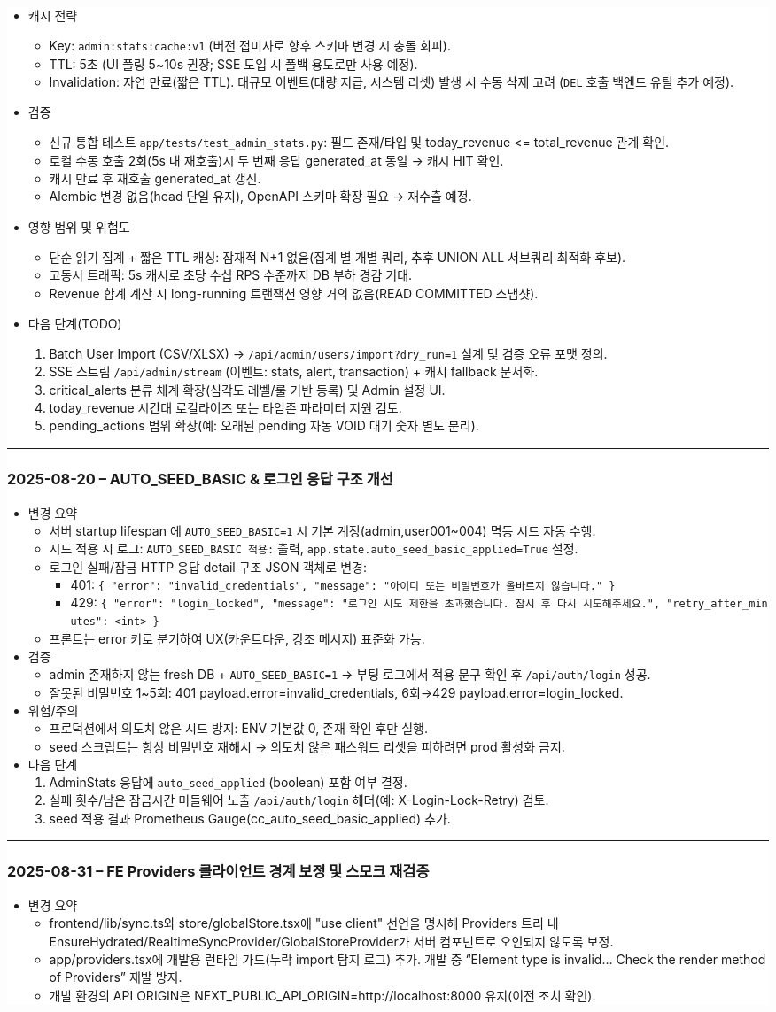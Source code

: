 - 캐시 전략
	- Key: `admin:stats:cache:v1` (버전 접미사로 향후 스키마 변경 시 충돌 회피).
	- TTL: 5초 (UI 폴링 5~10s 권장; SSE 도입 시 폴백 용도로만 사용 예정).
	- Invalidation: 자연 만료(짧은 TTL). 대규모 이벤트(대량 지급, 시스템 리셋) 발생 시 수동 삭제 고려 (`DEL` 호출 백엔드 유틸 추가 예정).

- 검증
	- 신규 통합 테스트 `app/tests/test_admin_stats.py`: 필드 존재/타입 및 today_revenue <= total_revenue 관계 확인.
	- 로컬 수동 호출 2회(5s 내 재호출)시 두 번째 응답 generated_at 동일 → 캐시 HIT 확인.
	- 캐시 만료 후 재호출 generated_at 갱신.
	- Alembic 변경 없음(head 단일 유지), OpenAPI 스키마 확장 필요 → 재수출 예정.

- 영향 범위 및 위험도
	- 단순 읽기 집계 + 짧은 TTL 캐싱: 잠재적 N+1 없음(집계 별 개별 쿼리, 추후 UNION ALL 서브쿼리 최적화 후보).
	- 고동시 트래픽: 5s 캐시로 초당 수십 RPS 수준까지 DB 부하 경감 기대.
	- Revenue 합계 계산 시 long-running 트랜잭션 영향 거의 없음(READ COMMITTED 스냅샷).

- 다음 단계(TODO)
	1) Batch User Import (CSV/XLSX) → `/api/admin/users/import?dry_run=1` 설계 및 검증 오류 포맷 정의.
	2) SSE 스트림 `/api/admin/stream` (이벤트: stats, alert, transaction) + 캐시 fallback 문서화.
	3) critical_alerts 분류 체계 확장(심각도 레벨/룰 기반 등록) 및 Admin 설정 UI.
	4) today_revenue 시간대 로컬라이즈 또는 타임존 파라미터 지원 검토.
	5) pending_actions 범위 확장(예: 오래된 pending 자동 VOID 대기 숫자 별도 분리).

---

### 2025-08-20 – AUTO_SEED_BASIC & 로그인 응답 구조 개선

- 변경 요약
	- 서버 startup lifespan 에 `AUTO_SEED_BASIC=1` 시 기본 계정(admin,user001~004) 멱등 시드 자동 수행.
	- 시드 적용 시 로그: `AUTO_SEED_BASIC 적용:` 출력, `app.state.auto_seed_basic_applied=True` 설정.
	- 로그인 실패/잠금 HTTP 응답 detail 구조 JSON 객체로 변경:
		- 401: `{ "error": "invalid_credentials", "message": "아이디 또는 비밀번호가 올바르지 않습니다." }`
		- 429: `{ "error": "login_locked", "message": "로그인 시도 제한을 초과했습니다. 잠시 후 다시 시도해주세요.", "retry_after_minutes": <int> }`
	- 프론트는 error 키로 분기하여 UX(카운트다운, 강조 메시지) 표준화 가능.
- 검증
	- admin 존재하지 않는 fresh DB + `AUTO_SEED_BASIC=1` → 부팅 로그에서 적용 문구 확인 후 `/api/auth/login` 성공.
	- 잘못된 비밀번호 1~5회: 401 payload.error=invalid_credentials, 6회→429 payload.error=login_locked.
- 위험/주의
	- 프로덕션에서 의도치 않은 시드 방지: ENV 기본값 0, 존재 확인 후만 실행.
	- seed 스크립트는 항상 비밀번호 재해시 → 의도치 않은 패스워드 리셋을 피하려면 prod 활성화 금지.
- 다음 단계
	1) AdminStats 응답에 `auto_seed_applied` (boolean) 포함 여부 결정.
	2) 실패 횟수/남은 잠금시간 미들웨어 노출 `/api/auth/login` 헤더(예: X-Login-Lock-Retry) 검토.
	3) seed 적용 결과 Prometheus Gauge(cc_auto_seed_basic_applied) 추가.

---

### 2025-08-31 – FE Providers 클라이언트 경계 보정 및 스모크 재검증

- 변경 요약
	- frontend/lib/sync.ts와 store/globalStore.tsx에 "use client" 선언을 명시해 Providers 트리 내 EnsureHydrated/RealtimeSyncProvider/GlobalStoreProvider가 서버 컴포넌트로 오인되지 않도록 보정.
	- app/providers.tsx에 개발용 런타임 가드(누락 import 탐지 로그) 추가. 개발 중 “Element type is invalid… Check the render method of Providers” 재발 방지.
	- 개발 환경의 API ORIGIN은 NEXT_PUBLIC_API_ORIGIN=http://localhost:8000 유지(이전 조치 확인).
